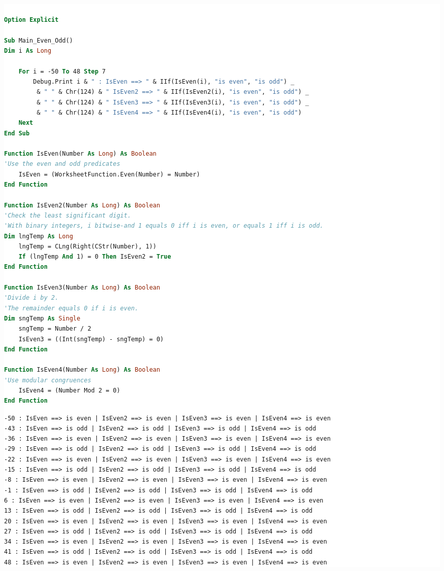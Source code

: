 

```vb

Option Explicit

Sub Main_Even_Odd()
Dim i As Long

    For i = -50 To 48 Step 7
        Debug.Print i & " : IsEven ==> " & IIf(IsEven(i), "is even", "is odd") _
         & " " & Chr(124) & " IsEven2 ==> " & IIf(IsEven2(i), "is even", "is odd") _
         & " " & Chr(124) & " IsEven3 ==> " & IIf(IsEven3(i), "is even", "is odd") _
         & " " & Chr(124) & " IsEven4 ==> " & IIf(IsEven4(i), "is even", "is odd")
    Next
End Sub

Function IsEven(Number As Long) As Boolean
'Use the even and odd predicates
    IsEven = (WorksheetFunction.Even(Number) = Number)
End Function

Function IsEven2(Number As Long) As Boolean
'Check the least significant digit.
'With binary integers, i bitwise-and 1 equals 0 iff i is even, or equals 1 iff i is odd.
Dim lngTemp As Long
    lngTemp = CLng(Right(CStr(Number), 1))
    If (lngTemp And 1) = 0 Then IsEven2 = True
End Function

Function IsEven3(Number As Long) As Boolean
'Divide i by 2.
'The remainder equals 0 if i is even.
Dim sngTemp As Single
    sngTemp = Number / 2
    IsEven3 = ((Int(sngTemp) - sngTemp) = 0)
End Function

Function IsEven4(Number As Long) As Boolean
'Use modular congruences
    IsEven4 = (Number Mod 2 = 0)
End Function

```

```txt
-50 : IsEven ==> is even | IsEven2 ==> is even | IsEven3 ==> is even | IsEven4 ==> is even
-43 : IsEven ==> is odd | IsEven2 ==> is odd | IsEven3 ==> is odd | IsEven4 ==> is odd
-36 : IsEven ==> is even | IsEven2 ==> is even | IsEven3 ==> is even | IsEven4 ==> is even
-29 : IsEven ==> is odd | IsEven2 ==> is odd | IsEven3 ==> is odd | IsEven4 ==> is odd
-22 : IsEven ==> is even | IsEven2 ==> is even | IsEven3 ==> is even | IsEven4 ==> is even
-15 : IsEven ==> is odd | IsEven2 ==> is odd | IsEven3 ==> is odd | IsEven4 ==> is odd
-8 : IsEven ==> is even | IsEven2 ==> is even | IsEven3 ==> is even | IsEven4 ==> is even
-1 : IsEven ==> is odd | IsEven2 ==> is odd | IsEven3 ==> is odd | IsEven4 ==> is odd
6 : IsEven ==> is even | IsEven2 ==> is even | IsEven3 ==> is even | IsEven4 ==> is even
13 : IsEven ==> is odd | IsEven2 ==> is odd | IsEven3 ==> is odd | IsEven4 ==> is odd
20 : IsEven ==> is even | IsEven2 ==> is even | IsEven3 ==> is even | IsEven4 ==> is even
27 : IsEven ==> is odd | IsEven2 ==> is odd | IsEven3 ==> is odd | IsEven4 ==> is odd
34 : IsEven ==> is even | IsEven2 ==> is even | IsEven3 ==> is even | IsEven4 ==> is even
41 : IsEven ==> is odd | IsEven2 ==> is odd | IsEven3 ==> is odd | IsEven4 ==> is odd
48 : IsEven ==> is even | IsEven2 ==> is even | IsEven3 ==> is even | IsEven4 ==> is even
```
